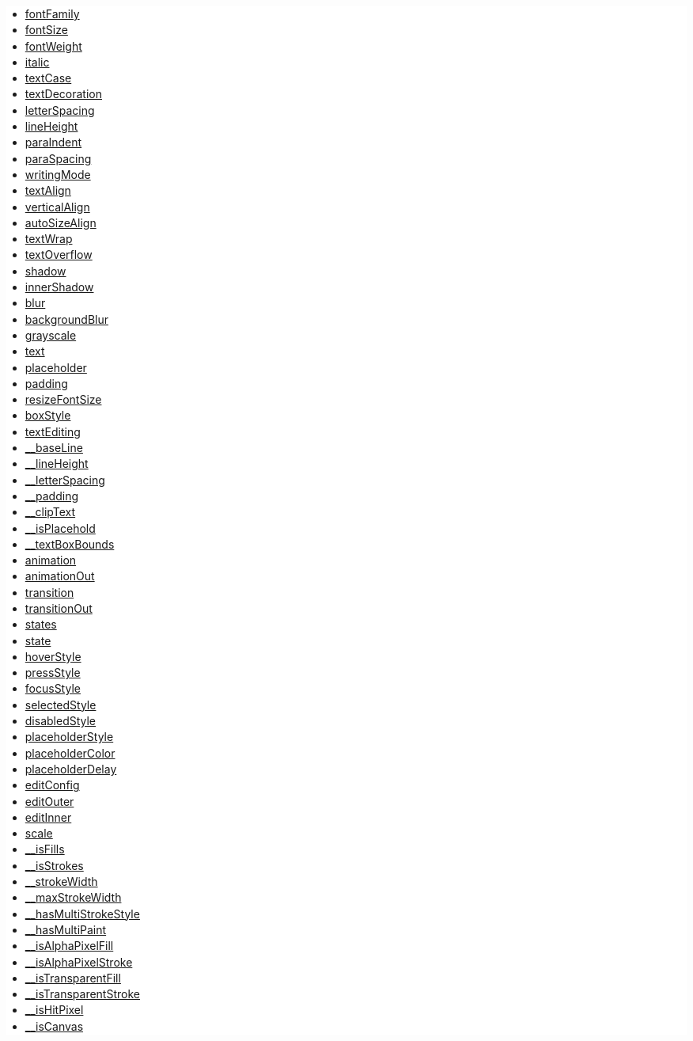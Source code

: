 - [fontFamily](ITextData.md#fontfamily)
- [fontSize](ITextData.md#fontsize)
- [fontWeight](ITextData.md#fontweight)
- [italic](ITextData.md#italic)
- [textCase](ITextData.md#textcase)
- [textDecoration](ITextData.md#textdecoration)
- [letterSpacing](ITextData.md#letterspacing)
- [lineHeight](ITextData.md#lineheight)
- [paraIndent](ITextData.md#paraindent)
- [paraSpacing](ITextData.md#paraspacing)
- [writingMode](ITextData.md#writingmode)
- [textAlign](ITextData.md#textalign)
- [verticalAlign](ITextData.md#verticalalign)
- [autoSizeAlign](ITextData.md#autosizealign)
- [textWrap](ITextData.md#textwrap)
- [textOverflow](ITextData.md#textoverflow)
- [shadow](ITextData.md#shadow)
- [innerShadow](ITextData.md#innershadow)
- [blur](ITextData.md#blur)
- [backgroundBlur](ITextData.md#backgroundblur)
- [grayscale](ITextData.md#grayscale)
- [text](ITextData.md#text)
- [placeholder](ITextData.md#placeholder)
- [padding](ITextData.md#padding)
- [resizeFontSize](ITextData.md#resizefontsize)
- [boxStyle](ITextData.md#boxstyle)
- [textEditing](ITextData.md#textediting)
- [\_\_baseLine](ITextData.md#__baseline)
- [\_\_lineHeight](ITextData.md#__lineheight)
- [\_\_letterSpacing](ITextData.md#__letterspacing)
- [\_\_padding](ITextData.md#__padding)
- [\_\_clipText](ITextData.md#__cliptext)
- [\_\_isPlacehold](ITextData.md#__isplacehold)
- [\_\_textBoxBounds](ITextData.md#__textboxbounds)
- [animation](ITextData.md#animation)
- [animationOut](ITextData.md#animationout)
- [transition](ITextData.md#transition)
- [transitionOut](ITextData.md#transitionout)
- [states](ITextData.md#states)
- [state](ITextData.md#state)
- [hoverStyle](ITextData.md#hoverstyle)
- [pressStyle](ITextData.md#pressstyle)
- [focusStyle](ITextData.md#focusstyle)
- [selectedStyle](ITextData.md#selectedstyle)
- [disabledStyle](ITextData.md#disabledstyle)
- [placeholderStyle](ITextData.md#placeholderstyle)
- [placeholderColor](ITextData.md#placeholdercolor)
- [placeholderDelay](ITextData.md#placeholderdelay)
- [editConfig](ITextData.md#editconfig)
- [editOuter](ITextData.md#editouter)
- [editInner](ITextData.md#editinner)
- [scale](ITextData.md#scale)
- [\_\_isFills](ITextData.md#__isfills)
- [\_\_isStrokes](ITextData.md#__isstrokes)
- [\_\_strokeWidth](ITextData.md#__strokewidth)
- [\_\_maxStrokeWidth](ITextData.md#__maxstrokewidth)
- [\_\_hasMultiStrokeStyle](ITextData.md#__hasmultistrokestyle)
- [\_\_hasMultiPaint](ITextData.md#__hasmultipaint)
- [\_\_isAlphaPixelFill](ITextData.md#__isalphapixelfill)
- [\_\_isAlphaPixelStroke](ITextData.md#__isalphapixelstroke)
- [\_\_isTransparentFill](ITextData.md#__istransparentfill)
- [\_\_isTransparentStroke](ITextData.md#__istransparentstroke)
- [\_\_isHitPixel](ITextData.md#__ishitpixel)
- [\_\_isCanvas](ITextData.md#__iscanvas)